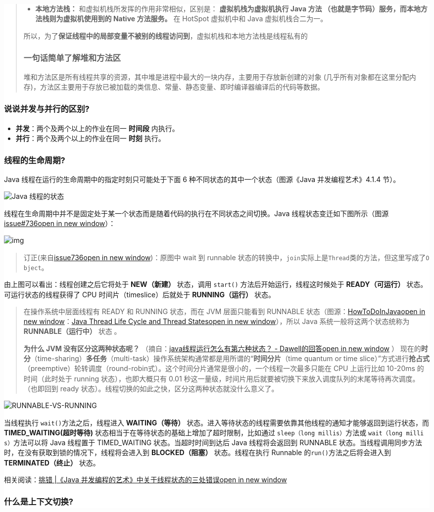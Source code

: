 >- **本地方法栈：** 和虚拟机栈所发挥的作用非常相似，区别是： **虚拟机栈为虚拟机执行 Java 方法 （也就是字节码）服务，而本地方法栈则为虚拟机使用到的 Native 方法服务。** 在 HotSpot 虚拟机中和 Java 虚拟机栈合二为一。
>
>所以，为了**保证线程中的局部变量不被别的线程访问到**，虚拟机栈和本地方法栈是线程私有的
>
>### 一句话简单了解堆和方法区
>
>堆和方法区是所有线程共享的资源，其中堆是进程中最大的一块内存，主要用于存放新创建的对象 (几乎所有对象都在这里分配内存)，方法区主要用于存放已被加载的类信息、常量、静态变量、即时编译器编译后的代码等数据。

### 说说并发与并行的区别?

- **并发**：两个及两个以上的作业在同一 **时间段** 内执行。
- **并行**：两个及两个以上的作业在同一 **时刻** 执行。

### 线程的生命周期?

Java 线程在运行的生命周期中的指定时刻只可能处于下面 6 种不同状态的其中一个状态（图源《Java 并发编程艺术》4.1.4 节）。

![Java 线程的状态 ](https://picture.lingzero.cn/202207071341459.png)

线程在生命周期中并不是固定处于某一个状态而是随着代码的执行在不同状态之间切换。Java 线程状态变迁如下图所示（图源 [issue#736open in new window](https://github.com/Snailclimb/JavaGuide/issues/736)）：

![img](https://picture.lingzero.cn/202207071340809.png)

> 订正(来自[issue736open in new window](https://github.com/Snailclimb/JavaGuide/issues/736))：原图中 wait 到 runnable 状态的转换中，`join`实际上是`Thread`类的方法，但这里写成了`Object`。

由上图可以看出：线程创建之后它将处于 **NEW（新建）** 状态，调用 `start()` 方法后开始运行，线程这时候处于 **READY（可运行）** 状态。可运行状态的线程获得了 CPU 时间片（timeslice）后就处于 **RUNNING（运行）** 状态。

> 在操作系统中层面线程有 READY 和 RUNNING 状态，而在 JVM 层面只能看到 RUNNABLE 状态（图源：[HowToDoInJavaopen in new window](https://howtodoinjava.com/)：[Java Thread Life Cycle and Thread Statesopen in new window](https://howtodoinjava.com/Java/multi-threading/Java-thread-life-cycle-and-thread-states/)），所以 Java 系统一般将这两个状态统称为 **RUNNABLE（运行中）** 状态 。
>
> **为什么 JVM 没有区分这两种状态呢？** （摘自：[java线程运行怎么有第六种状态？ - Dawell的回答open in new window](https://www.zhihu.com/question/56494969/answer/154053599) ） 现在的**时分**（time-sharing）**多任务**（multi-task）操作系统架构通常都是用所谓的“**时间分片**（time quantum or time slice）”方式进行**抢占式**（preemptive）轮转调度（round-robin式）。这个时间分片通常是很小的，一个线程一次最多只能在 CPU 上运行比如 10-20ms 的时间（此时处于 running 状态），也即大概只有 0.01 秒这一量级，时间片用后就要被切换下来放入调度队列的末尾等待再次调度。（也即回到 ready 状态）。线程切换的如此之快，区分这两种状态就没什么意义了。

![RUNNABLE-VS-RUNNING](https://picture.lingzero.cn/202207071341954.png)

当线程执行 `wait()`方法之后，线程进入 **WAITING（等待）** 状态。进入等待状态的线程需要依靠其他线程的通知才能够返回到运行状态，而 **TIMED_WAITING(超时等待)** 状态相当于在等待状态的基础上增加了超时限制，比如通过 `sleep（long millis）`方法或 `wait（long millis）`方法可以将 Java 线程置于 TIMED_WAITING 状态。当超时时间到达后 Java 线程将会返回到 RUNNABLE 状态。当线程调用同步方法时，在没有获取到锁的情况下，线程将会进入到 **BLOCKED（阻塞）** 状态。线程在执行 Runnable 的`run()`方法之后将会进入到 **TERMINATED（终止）** 状态。

相关阅读：[挑错 |《Java 并发编程的艺术》中关于线程状态的三处错误open in new window](https://mp.weixin.qq.com/s/UOrXql_LhOD8dhTq_EPI0w) 

### 什么是上下文切换?
